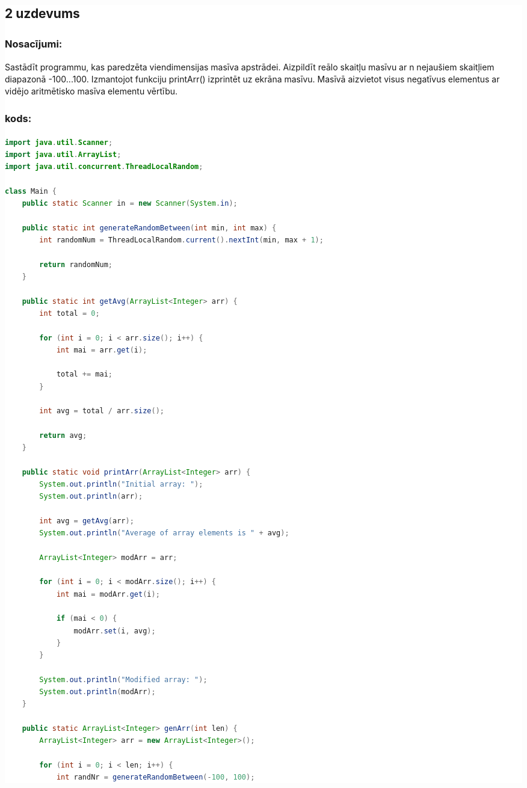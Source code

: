 ## 2 uzdevums

### Nosacījumi:
Sastādīt programmu, kas paredzēta viendimensijas masīva apstrādei. Aizpildīt reālo skaitļu masīvu ar n nejaušiem skaitļiem diapazonā -100...100. Izmantojot funkciju printArr() izprintēt uz ekrāna masīvu. Masīvā aizvietot visus negatīvus elementus ar vidējo aritmētisko masīva elementu vērtību.

### kods:

```java
import java.util.Scanner;
import java.util.ArrayList;
import java.util.concurrent.ThreadLocalRandom;

class Main {
    public static Scanner in = new Scanner(System.in);

    public static int generateRandomBetween(int min, int max) {
        int randomNum = ThreadLocalRandom.current().nextInt(min, max + 1);

        return randomNum;
    }

    public static int getAvg(ArrayList<Integer> arr) {
        int total = 0;

        for (int i = 0; i < arr.size(); i++) {
            int mai = arr.get(i);

            total += mai;
        }

        int avg = total / arr.size();

        return avg;
    }

    public static void printArr(ArrayList<Integer> arr) {
        System.out.println("Initial array: ");
        System.out.println(arr);

        int avg = getAvg(arr);
        System.out.println("Average of array elements is " + avg);

        ArrayList<Integer> modArr = arr;

        for (int i = 0; i < modArr.size(); i++) {
            int mai = modArr.get(i);

            if (mai < 0) {
                modArr.set(i, avg);
            }
        }

        System.out.println("Modified array: ");
        System.out.println(modArr);
    }

    public static ArrayList<Integer> genArr(int len) {
        ArrayList<Integer> arr = new ArrayList<Integer>();

        for (int i = 0; i < len; i++) {
            int randNr = generateRandomBetween(-100, 100);
```